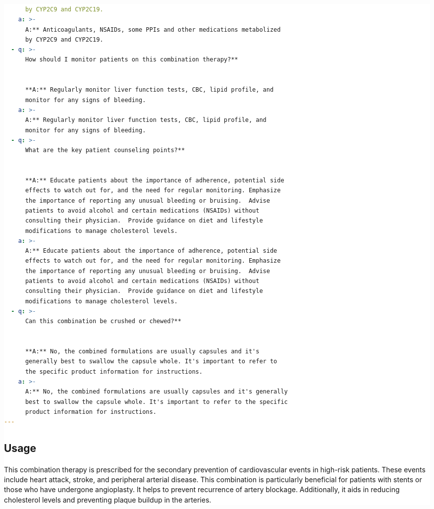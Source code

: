```yaml
      by CYP2C9 and CYP2C19.
    a: >-
      A:** Anticoagulants, NSAIDs, some PPIs and other medications metabolized
      by CYP2C9 and CYP2C19.
  - q: >-
      How should I monitor patients on this combination therapy?**


      **A:** Regularly monitor liver function tests, CBC, lipid profile, and
      monitor for any signs of bleeding.
    a: >-
      A:** Regularly monitor liver function tests, CBC, lipid profile, and
      monitor for any signs of bleeding.
  - q: >-
      What are the key patient counseling points?**


      **A:** Educate patients about the importance of adherence, potential side
      effects to watch out for, and the need for regular monitoring. Emphasize
      the importance of reporting any unusual bleeding or bruising.  Advise
      patients to avoid alcohol and certain medications (NSAIDs) without
      consulting their physician.  Provide guidance on diet and lifestyle
      modifications to manage cholesterol levels.
    a: >-
      A:** Educate patients about the importance of adherence, potential side
      effects to watch out for, and the need for regular monitoring. Emphasize
      the importance of reporting any unusual bleeding or bruising.  Advise
      patients to avoid alcohol and certain medications (NSAIDs) without
      consulting their physician.  Provide guidance on diet and lifestyle
      modifications to manage cholesterol levels.
  - q: >-
      Can this combination be crushed or chewed?**


      **A:** No, the combined formulations are usually capsules and it's
      generally best to swallow the capsule whole. It's important to refer to
      the specific product information for instructions.
    a: >-
      A:** No, the combined formulations are usually capsules and it's generally
      best to swallow the capsule whole. It's important to refer to the specific
      product information for instructions.
---
```

## **Usage**

This combination therapy is prescribed for the secondary prevention of cardiovascular events in high-risk patients.  These events include heart attack, stroke, and peripheral arterial disease. This combination is particularly beneficial for patients with stents or those who have undergone angioplasty. It helps to prevent recurrence of artery blockage. Additionally, it aids in reducing cholesterol levels and preventing plaque buildup in the arteries.
